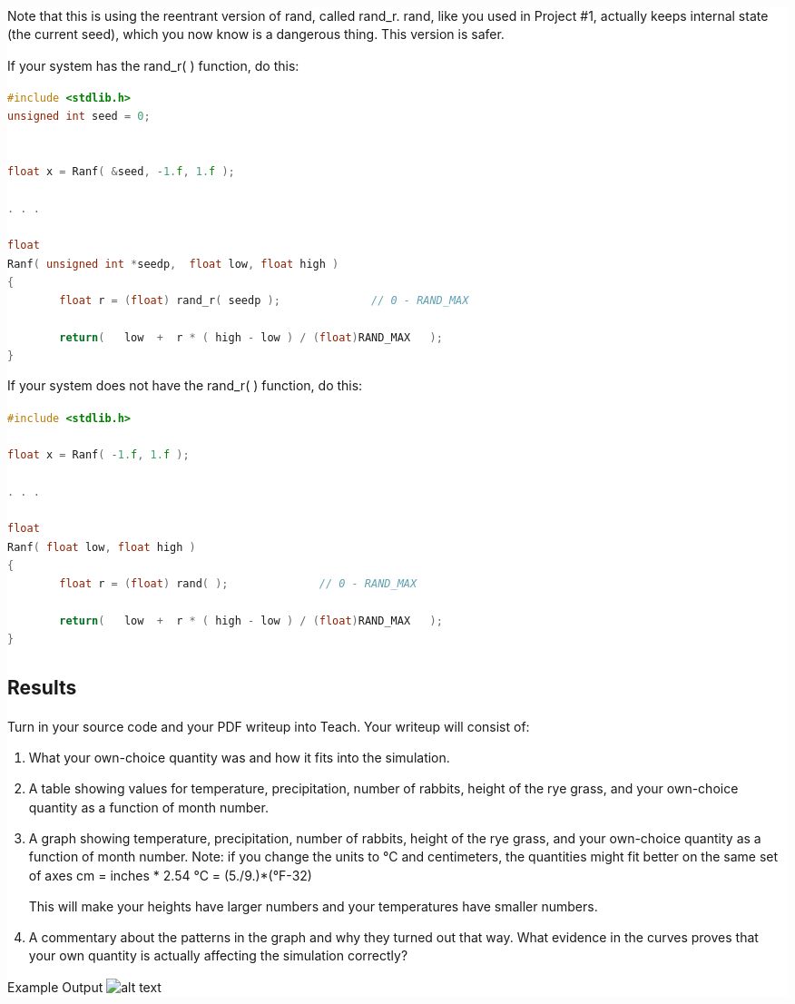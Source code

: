 Note that this is using the reentrant version of rand, called rand_r.
rand, like you used in Project #1, actually keeps internal state (the current seed), which you now know is a dangerous thing. This version is safer.

If your system has the rand_r( ) function, do this:
```C++
#include <stdlib.h>
unsigned int seed = 0;


float x = Ranf( &seed, -1.f, 1.f );

. . .

float
Ranf( unsigned int *seedp,  float low, float high )
{
        float r = (float) rand_r( seedp );              // 0 - RAND_MAX

        return(   low  +  r * ( high - low ) / (float)RAND_MAX   );
}
```
If your system does not have the rand_r( ) function, do this:
```C++
#include <stdlib.h>

float x = Ranf( -1.f, 1.f );

. . .

float
Ranf( float low, float high )
{
        float r = (float) rand( );              // 0 - RAND_MAX

        return(   low  +  r * ( high - low ) / (float)RAND_MAX   );
}
```
## Results

Turn in your source code and your PDF writeup into Teach. Your writeup will consist of:
1. What your own-choice quantity was and how it fits into the simulation.
2. A table showing values for temperature, precipitation, number of rabbits, height of the rye grass, and your own-choice quantity as a function of month number.
3. A graph showing temperature, precipitation, number of rabbits, height of the rye grass, and your own-choice quantity as a function of month number. Note: if you change the units to °C and centimeters, the quantities might fit better on the same set of axes
    cm = inches * 2.54
    °C = (5./9.)*(°F-32)

    This will make your heights have larger numbers and your temperatures have smaller numbers.

4. A commentary about the patterns in the graph and why they turned out that way. What evidence in the curves proves that your own quantity is actually affecting the simulation correctly? 

Example Output
![alt text](https://web.engr.oregonstate.edu/~mjb/cs575/Projects/rabbits.thumb.jpg "")
